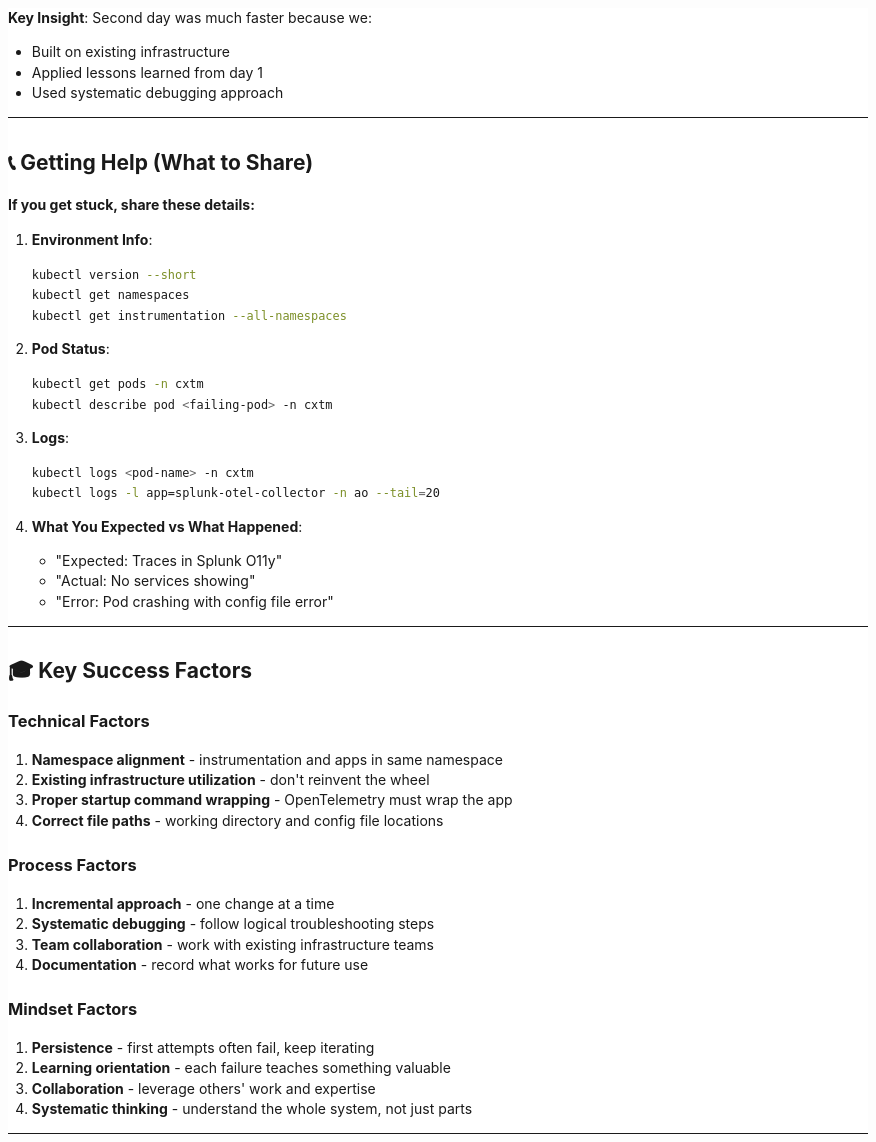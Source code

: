 **Key Insight**: Second day was much faster because we:
- Built on existing infrastructure
- Applied lessons learned from day 1
- Used systematic debugging approach

---

## 📞 Getting Help (What to Share)

**If you get stuck, share these details:**

1. **Environment Info**:
   ```bash
   kubectl version --short
   kubectl get namespaces
   kubectl get instrumentation --all-namespaces
   ```

2. **Pod Status**:
   ```bash
   kubectl get pods -n cxtm
   kubectl describe pod <failing-pod> -n cxtm
   ```

3. **Logs**:
   ```bash
   kubectl logs <pod-name> -n cxtm
   kubectl logs -l app=splunk-otel-collector -n ao --tail=20
   ```

4. **What You Expected vs What Happened**:
   - "Expected: Traces in Splunk O11y"
   - "Actual: No services showing"
   - "Error: Pod crashing with config file error"

---

## 🎓 Key Success Factors

### Technical Factors
1. **Namespace alignment** - instrumentation and apps in same namespace
2. **Existing infrastructure utilization** - don't reinvent the wheel
3. **Proper startup command wrapping** - OpenTelemetry must wrap the app
4. **Correct file paths** - working directory and config file locations

### Process Factors  
1. **Incremental approach** - one change at a time
2. **Systematic debugging** - follow logical troubleshooting steps
3. **Team collaboration** - work with existing infrastructure teams
4. **Documentation** - record what works for future use

### Mindset Factors
1. **Persistence** - first attempts often fail, keep iterating
2. **Learning orientation** - each failure teaches something valuable
3. **Collaboration** - leverage others' work and expertise
4. **Systematic thinking** - understand the whole system, not just parts

---